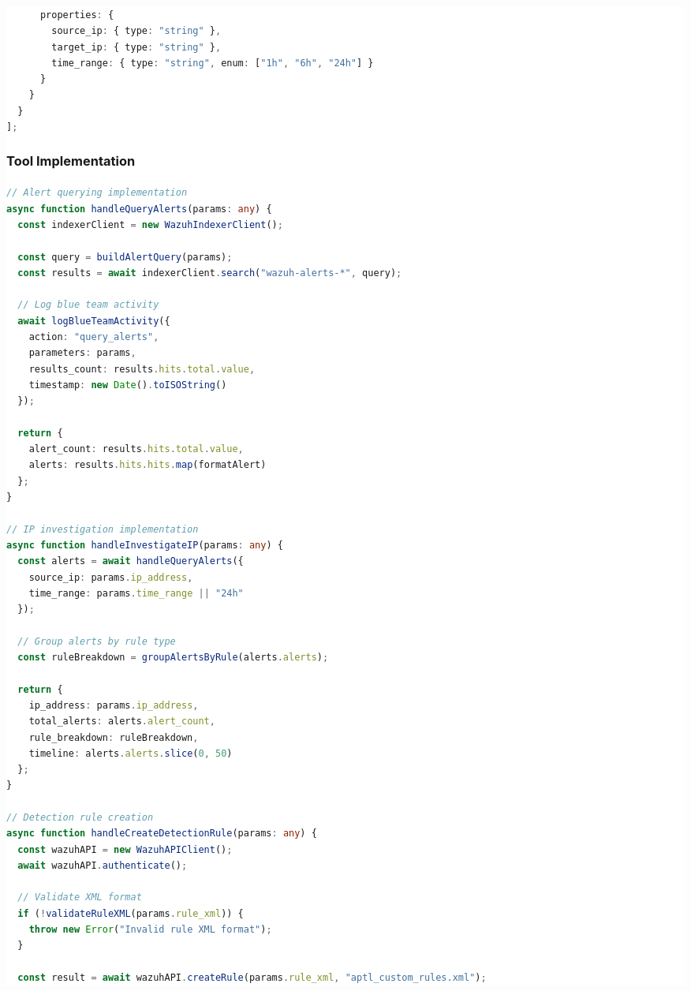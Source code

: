 ```typescript
      properties: {
        source_ip: { type: "string" },
        target_ip: { type: "string" },
        time_range: { type: "string", enum: ["1h", "6h", "24h"] }
      }
    }
  }
];
```

### Tool Implementation

```typescript
// Alert querying implementation
async function handleQueryAlerts(params: any) {
  const indexerClient = new WazuhIndexerClient();
  
  const query = buildAlertQuery(params);
  const results = await indexerClient.search("wazuh-alerts-*", query);
  
  // Log blue team activity
  await logBlueTeamActivity({
    action: "query_alerts",
    parameters: params,
    results_count: results.hits.total.value,
    timestamp: new Date().toISOString()
  });
  
  return {
    alert_count: results.hits.total.value,
    alerts: results.hits.hits.map(formatAlert)
  };
}

// IP investigation implementation
async function handleInvestigateIP(params: any) {
  const alerts = await handleQueryAlerts({
    source_ip: params.ip_address,
    time_range: params.time_range || "24h"
  });
  
  // Group alerts by rule type
  const ruleBreakdown = groupAlertsByRule(alerts.alerts);
  
  return {
    ip_address: params.ip_address,
    total_alerts: alerts.alert_count,
    rule_breakdown: ruleBreakdown,
    timeline: alerts.alerts.slice(0, 50)
  };
}

// Detection rule creation
async function handleCreateDetectionRule(params: any) {
  const wazuhAPI = new WazuhAPIClient();
  await wazuhAPI.authenticate();
  
  // Validate XML format
  if (!validateRuleXML(params.rule_xml)) {
    throw new Error("Invalid rule XML format");
  }
  
  const result = await wazuhAPI.createRule(params.rule_xml, "aptl_custom_rules.xml");
```